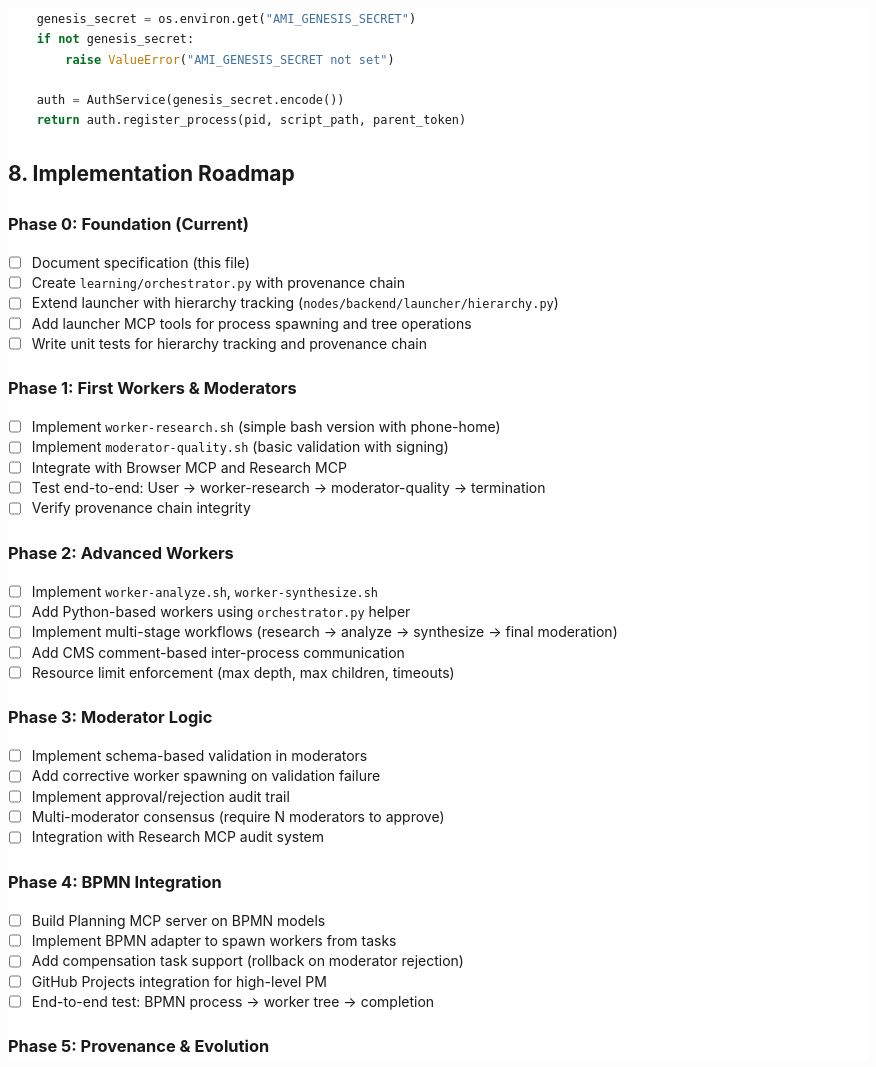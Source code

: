 ```python
    genesis_secret = os.environ.get("AMI_GENESIS_SECRET")
    if not genesis_secret:
        raise ValueError("AMI_GENESIS_SECRET not set")

    auth = AuthService(genesis_secret.encode())
    return auth.register_process(pid, script_path, parent_token)
```

## 8. Implementation Roadmap

### Phase 0: Foundation (Current)

- [ ] Document specification (this file)
- [ ] Create `learning/orchestrator.py` with provenance chain
- [ ] Extend launcher with hierarchy tracking (`nodes/backend/launcher/hierarchy.py`)
- [ ] Add launcher MCP tools for process spawning and tree operations
- [ ] Write unit tests for hierarchy tracking and provenance chain

### Phase 1: First Workers & Moderators

- [ ] Implement `worker-research.sh` (simple bash version with phone-home)
- [ ] Implement `moderator-quality.sh` (basic validation with signing)
- [ ] Integrate with Browser MCP and Research MCP
- [ ] Test end-to-end: User → worker-research → moderator-quality → termination
- [ ] Verify provenance chain integrity

### Phase 2: Advanced Workers

- [ ] Implement `worker-analyze.sh`, `worker-synthesize.sh`
- [ ] Add Python-based workers using `orchestrator.py` helper
- [ ] Implement multi-stage workflows (research → analyze → synthesize → final moderation)
- [ ] Add CMS comment-based inter-process communication
- [ ] Resource limit enforcement (max depth, max children, timeouts)

### Phase 3: Moderator Logic

- [ ] Implement schema-based validation in moderators
- [ ] Add corrective worker spawning on validation failure
- [ ] Implement approval/rejection audit trail
- [ ] Multi-moderator consensus (require N moderators to approve)
- [ ] Integration with Research MCP audit system

### Phase 4: BPMN Integration

- [ ] Build Planning MCP server on BPMN models
- [ ] Implement BPMN adapter to spawn workers from tasks
- [ ] Add compensation task support (rollback on moderator rejection)
- [ ] GitHub Projects integration for high-level PM
- [ ] End-to-end test: BPMN process → worker tree → completion

### Phase 5: Provenance & Evolution
